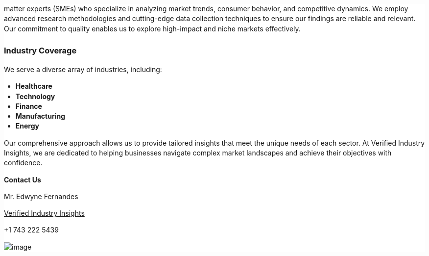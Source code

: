 matter experts (SMEs) who specialize in analyzing market trends, consumer behavior, and competitive dynamics. We employ advanced research methodologies and cutting-edge data collection techniques to ensure our findings are reliable and relevant. Our commitment to quality enables us to explore high-impact and niche markets effectively.</p><h3>Industry Coverage</h3><p>We serve a diverse array of industries, including:</p><ul><li><strong>Healthcare</strong></li><li><strong>Technology</strong></li><li><strong>Finance</strong></li><li><strong>Manufacturing</strong></li><li><strong>Energy</strong></li></ul><p>Our comprehensive approach allows us to provide tailored insights that meet the unique needs of each sector. At Verified Industry Insights, we are dedicated to helping businesses navigate complex market landscapes and achieve their objectives with confidence.</p><p><strong>Contact Us</strong></p><p>Mr. Edwyne Fernandes</p><p><a href="https://www.verifiedindustryinsights.com/">Verified Industry Insights</a></p><p>+1 743 222 5439</p>
![image](https://github.com/user-attachments/assets/4428ddeb-8ce3-463c-8916-cb876cb5c3fd)
